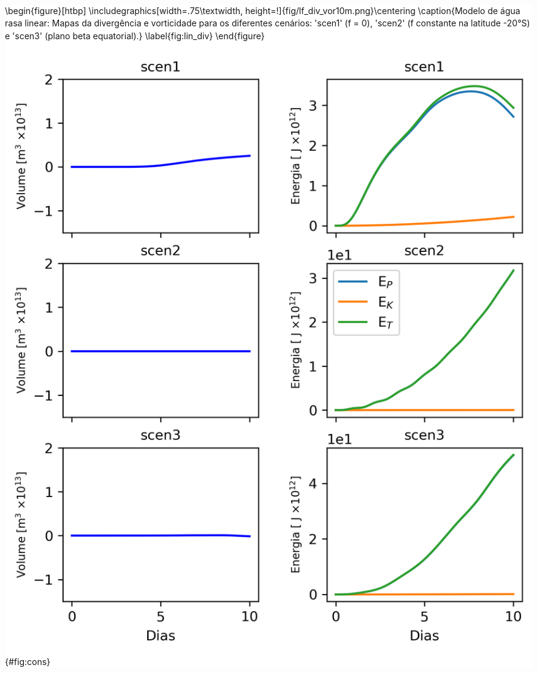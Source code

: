 \begin{figure}[htbp]
\includegraphics[width=.75\textwidth, height=!]{fig/lf_div_vor10m.png}\centering
\caption{Modelo de água rasa linear: Mapas da divergência e vorticidade para os diferentes cenários: 'scen1' (f = 0), 'scen2' (f constante na latitude -20°S) e 'scen3' (plano beta equatorial).}
\label{fig:lin_div}
\end{figure}

![Modelo de água rasa linear: Volume e energia total para cada cenário. E$_P$ = energia potencial, E$_K$ = energia cinética e E$_T$ = E$_P$ + E$_K$ como a energia total.](fig/lf_vol_ener10m.png){#fig:cons}
